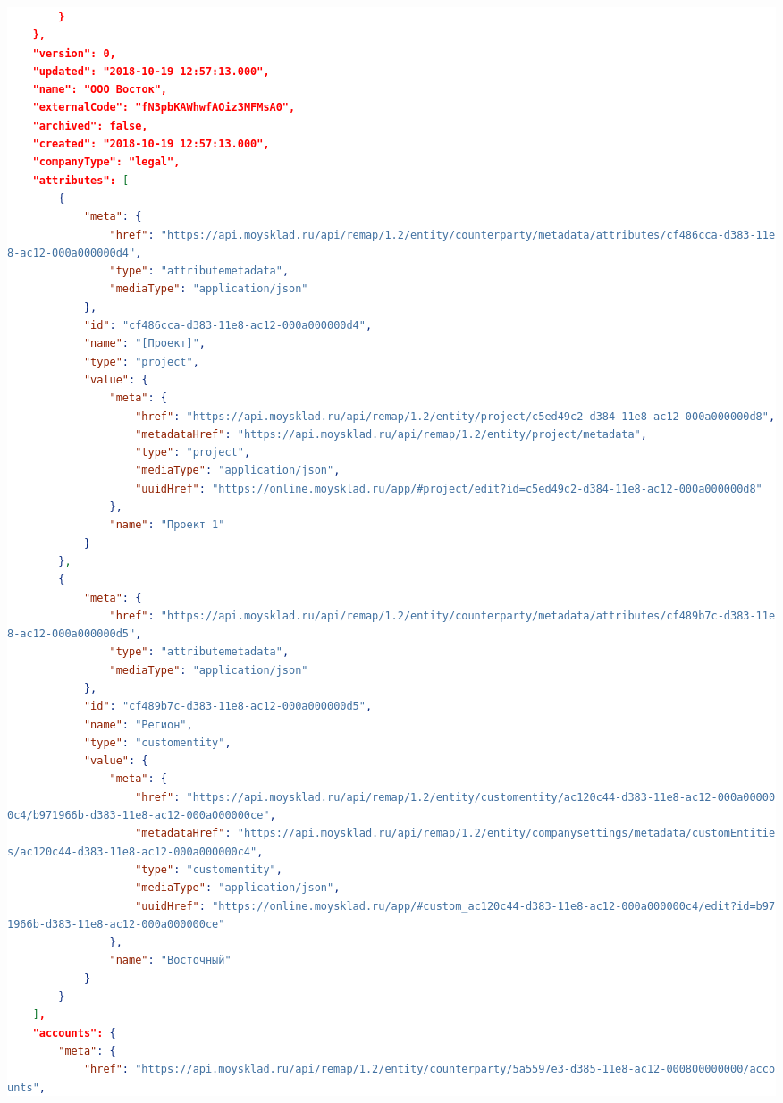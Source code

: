 ```json
        }
    },
    "version": 0,
    "updated": "2018-10-19 12:57:13.000",
    "name": "ООО Восток",
    "externalCode": "fN3pbKAWhwfAOiz3MFMsA0",
    "archived": false,
    "created": "2018-10-19 12:57:13.000",
    "companyType": "legal",
    "attributes": [
        {
            "meta": {
                "href": "https://api.moysklad.ru/api/remap/1.2/entity/counterparty/metadata/attributes/cf486cca-d383-11e8-ac12-000a000000d4",
                "type": "attributemetadata",
                "mediaType": "application/json"
            },
            "id": "cf486cca-d383-11e8-ac12-000a000000d4",
            "name": "[Проект]",
            "type": "project",
            "value": {
                "meta": {
                    "href": "https://api.moysklad.ru/api/remap/1.2/entity/project/c5ed49c2-d384-11e8-ac12-000a000000d8",
                    "metadataHref": "https://api.moysklad.ru/api/remap/1.2/entity/project/metadata",
                    "type": "project",
                    "mediaType": "application/json",
                    "uuidHref": "https://online.moysklad.ru/app/#project/edit?id=c5ed49c2-d384-11e8-ac12-000a000000d8"
                },
                "name": "Проект 1"
            }
        },
        {
            "meta": {
                "href": "https://api.moysklad.ru/api/remap/1.2/entity/counterparty/metadata/attributes/cf489b7c-d383-11e8-ac12-000a000000d5",
                "type": "attributemetadata",
                "mediaType": "application/json"
            },
            "id": "cf489b7c-d383-11e8-ac12-000a000000d5",
            "name": "Регион",
            "type": "customentity",
            "value": {
                "meta": {
                    "href": "https://api.moysklad.ru/api/remap/1.2/entity/customentity/ac120c44-d383-11e8-ac12-000a000000c4/b971966b-d383-11e8-ac12-000a000000ce",
                    "metadataHref": "https://api.moysklad.ru/api/remap/1.2/entity/companysettings/metadata/customEntities/ac120c44-d383-11e8-ac12-000a000000c4",
                    "type": "customentity",
                    "mediaType": "application/json",
                    "uuidHref": "https://online.moysklad.ru/app/#custom_ac120c44-d383-11e8-ac12-000a000000c4/edit?id=b971966b-d383-11e8-ac12-000a000000ce"
                },
                "name": "Восточный"
            }
        }
    ],
    "accounts": {
        "meta": {
            "href": "https://api.moysklad.ru/api/remap/1.2/entity/counterparty/5a5597e3-d385-11e8-ac12-000800000000/accounts",
```